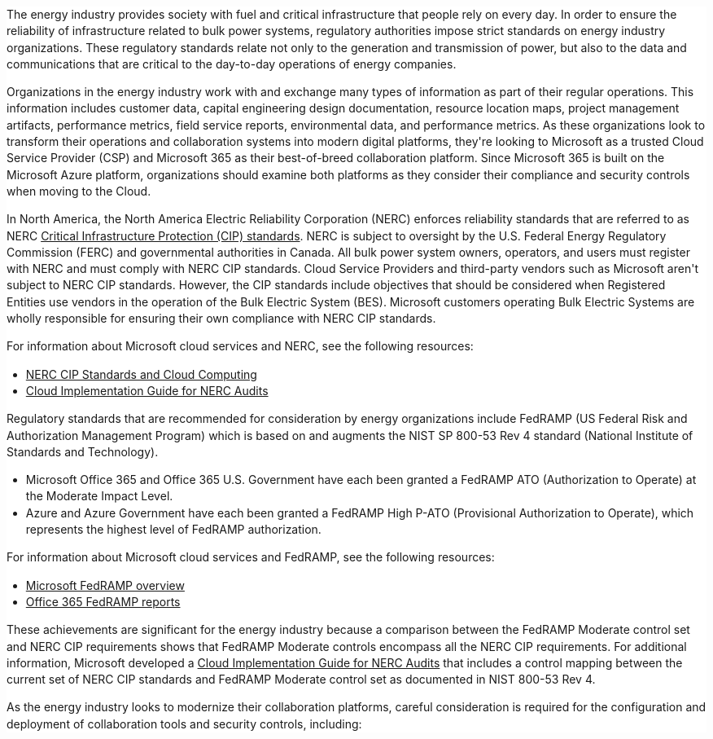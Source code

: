 The energy industry provides society with fuel and critical infrastructure that people rely on every day. In order to ensure the reliability of infrastructure related to bulk power systems, regulatory authorities impose strict standards on energy industry organizations. These regulatory standards relate not only to the generation and transmission of power, but also to the data and communications that are critical to the day-to-day operations of energy companies.

Organizations in the energy industry work with and exchange many types of information as part of their regular operations. This information includes customer data, capital engineering design documentation, resource location maps, project management artifacts, performance metrics, field service reports, environmental data, and performance metrics. As these organizations look to transform their operations and collaboration systems into modern digital platforms, they're looking to Microsoft as a trusted Cloud Service Provider (CSP) and Microsoft 365 as their best-of-breed collaboration platform. Since Microsoft 365 is built on the Microsoft Azure platform, organizations should examine both platforms as they consider their compliance and security controls when moving to the Cloud.

In North America, the North America Electric Reliability Corporation (NERC) enforces reliability standards that are referred to as NERC [Critical Infrastructure Protection (CIP) standards](https://www.nerc.com/pa/Stand/Pages/ReliabilityStandards.aspx). NERC is subject to oversight by the U.S. Federal Energy Regulatory Commission (FERC) and governmental authorities in Canada. All bulk power system owners, operators, and users must register with NERC and must comply with NERC CIP standards. Cloud Service Providers and third-party vendors such as Microsoft aren't subject to NERC CIP standards. However, the CIP standards include objectives that should be considered when Registered Entities use vendors in the operation of the Bulk Electric System (BES). Microsoft customers operating Bulk Electric Systems are wholly responsible for ensuring their own compliance with NERC CIP standards.

For information about Microsoft cloud services and NERC, see the following resources:

- [NERC CIP Standards and Cloud Computing](https://aka.ms/AzureNERC)
- [Cloud Implementation Guide for NERC Audits](https://aka.ms/AzureNERCGuide)

Regulatory standards that are recommended for consideration by energy organizations include FedRAMP (US Federal Risk and Authorization Management Program) which is based on and augments the NIST SP 800-53 Rev 4 standard (National Institute of Standards and Technology).

- Microsoft Office 365 and Office 365 U.S. Government have each been granted a FedRAMP ATO (Authorization to Operate) at the Moderate Impact Level.
- Azure and Azure Government have each been granted a FedRAMP High P-ATO (Provisional Authorization to Operate), which represents the highest level of FedRAMP authorization.

For information about Microsoft cloud services and FedRAMP, see the following resources:

- [Microsoft FedRAMP overview](/compliance/regulatory/offering-FedRAMP)
- [Office 365 FedRAMP reports](https://servicetrust.microsoft.com/ViewPage/MSComplianceGuideV3?docTab=7027ead0-3d6b-11e9-b9e1-290b1eb4cdeb_FedRAMP_Reports)

These achievements are significant for the energy industry because a comparison between the FedRAMP Moderate control set and NERC CIP requirements shows that FedRAMP Moderate controls encompass all the NERC CIP requirements. For additional information, Microsoft developed a [Cloud Implementation Guide for NERC Audits](https://servicetrust.microsoft.com/ViewPage/TrustDocuments?command=Download&downloadType=Document&downloadId=68df41b2-873d-4e4b-a7c8-8a0d4fdefb88&docTab=6d000410-c9e9-11e7-9a91-892aae8839ad_Compliance_Guides) that includes a control mapping between the current set of NERC CIP standards and FedRAMP Moderate control set as documented in NIST 800-53 Rev 4.

As the energy industry looks to modernize their collaboration platforms, careful consideration is required for the configuration and deployment of collaboration tools and security controls, including:
